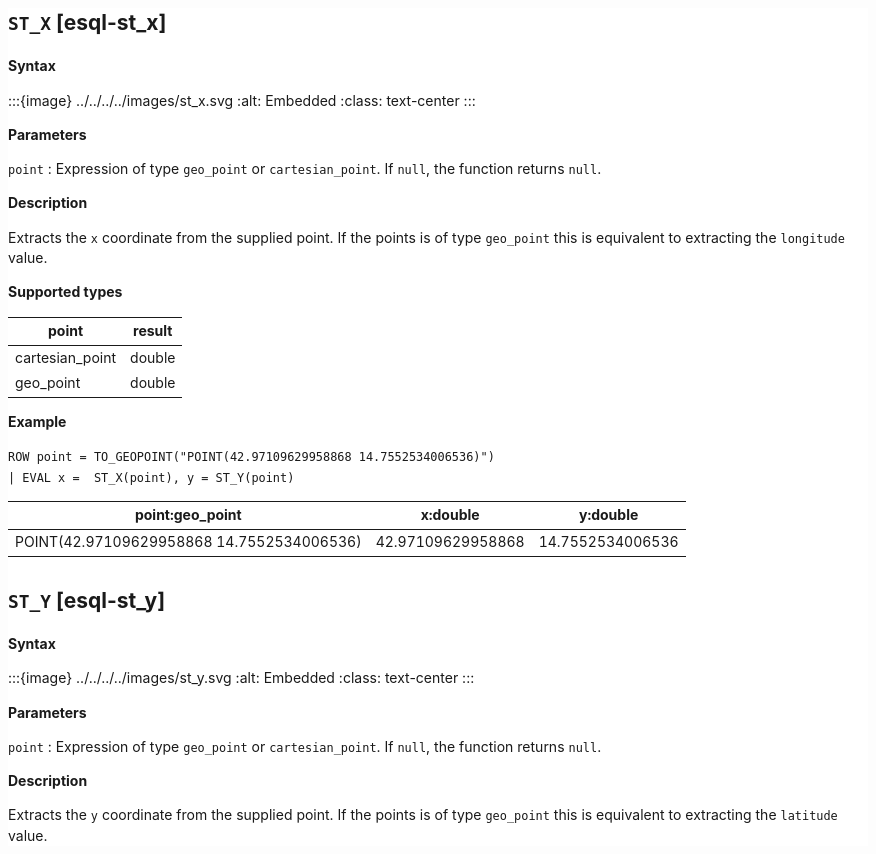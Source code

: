 
## `ST_X` [esql-st_x]

**Syntax**

:::{image} ../../../../images/st_x.svg
:alt: Embedded
:class: text-center
:::

**Parameters**

`point`
:   Expression of type `geo_point` or `cartesian_point`. If `null`, the function returns `null`.

**Description**

Extracts the `x` coordinate from the supplied point. If the points is of type `geo_point` this is equivalent to extracting the `longitude` value.

**Supported types**

| point | result |
| --- | --- |
| cartesian_point | double |
| geo_point | double |

**Example**

```esql
ROW point = TO_GEOPOINT("POINT(42.97109629958868 14.7552534006536)")
| EVAL x =  ST_X(point), y = ST_Y(point)
```

| point:geo_point | x:double | y:double |
| --- | --- | --- |
| POINT(42.97109629958868 14.7552534006536) | 42.97109629958868 | 14.7552534006536 |


## `ST_Y` [esql-st_y]

**Syntax**

:::{image} ../../../../images/st_y.svg
:alt: Embedded
:class: text-center
:::

**Parameters**

`point`
:   Expression of type `geo_point` or `cartesian_point`. If `null`, the function returns `null`.

**Description**

Extracts the `y` coordinate from the supplied point. If the points is of type `geo_point` this is equivalent to extracting the `latitude` value.
